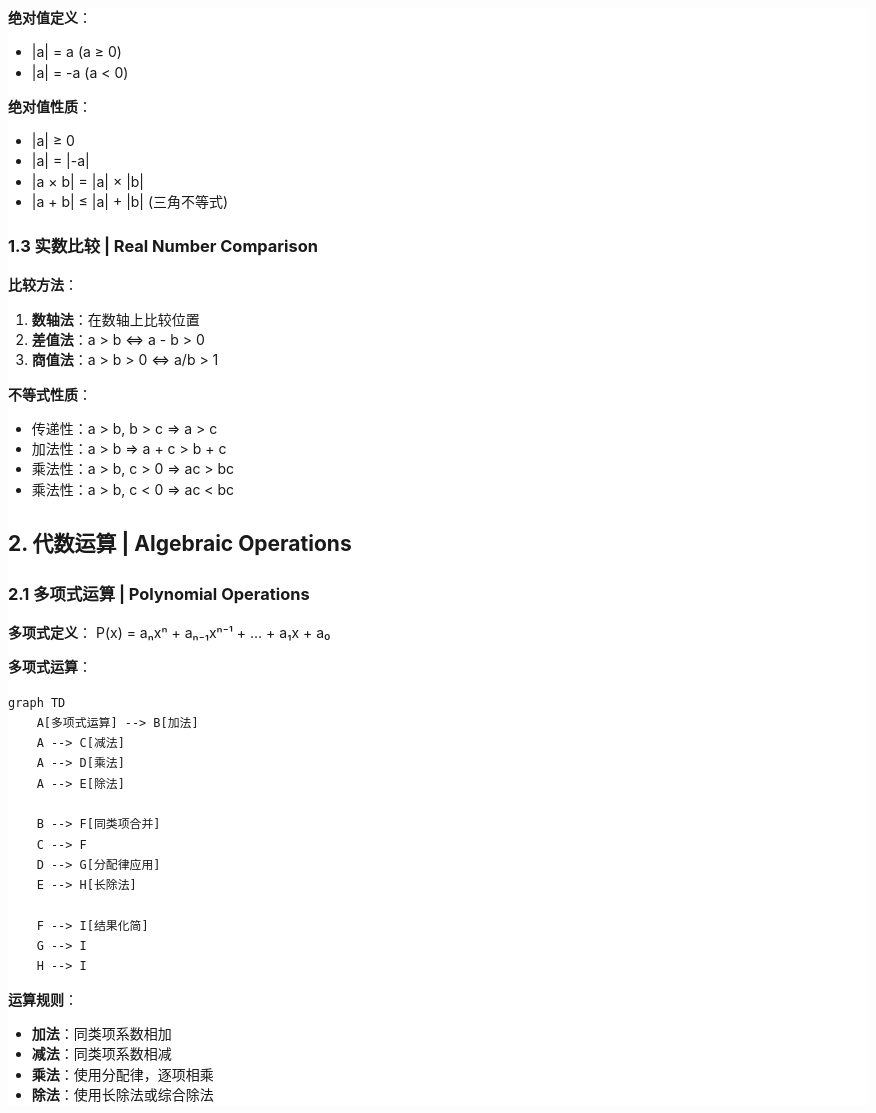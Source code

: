 **绝对值定义**：

- |a| = a (a ≥ 0)
- |a| = -a (a < 0)

**绝对值性质**：

- |a| ≥ 0
- |a| = |-a|
- |a × b| = |a| × |b|
- |a + b| ≤ |a| + |b| (三角不等式)

### 1.3 实数比较 | Real Number Comparison

**比较方法**：

1. **数轴法**：在数轴上比较位置
2. **差值法**：a > b ⇔ a - b > 0
3. **商值法**：a > b > 0 ⇔ a/b > 1

**不等式性质**：

- 传递性：a > b, b > c ⇒ a > c
- 加法性：a > b ⇒ a + c > b + c
- 乘法性：a > b, c > 0 ⇒ ac > bc
- 乘法性：a > b, c < 0 ⇒ ac < bc

## 2. 代数运算 | Algebraic Operations

### 2.1 多项式运算 | Polynomial Operations

**多项式定义**：
P(x) = aₙxⁿ + aₙ₋₁xⁿ⁻¹ + ... + a₁x + a₀

**多项式运算**：

```mermaid
graph TD
    A[多项式运算] --> B[加法]
    A --> C[减法]
    A --> D[乘法]
    A --> E[除法]
    
    B --> F[同类项合并]
    C --> F
    D --> G[分配律应用]
    E --> H[长除法]
    
    F --> I[结果化简]
    G --> I
    H --> I
```

**运算规则**：

- **加法**：同类项系数相加
- **减法**：同类项系数相减
- **乘法**：使用分配律，逐项相乘
- **除法**：使用长除法或综合除法
